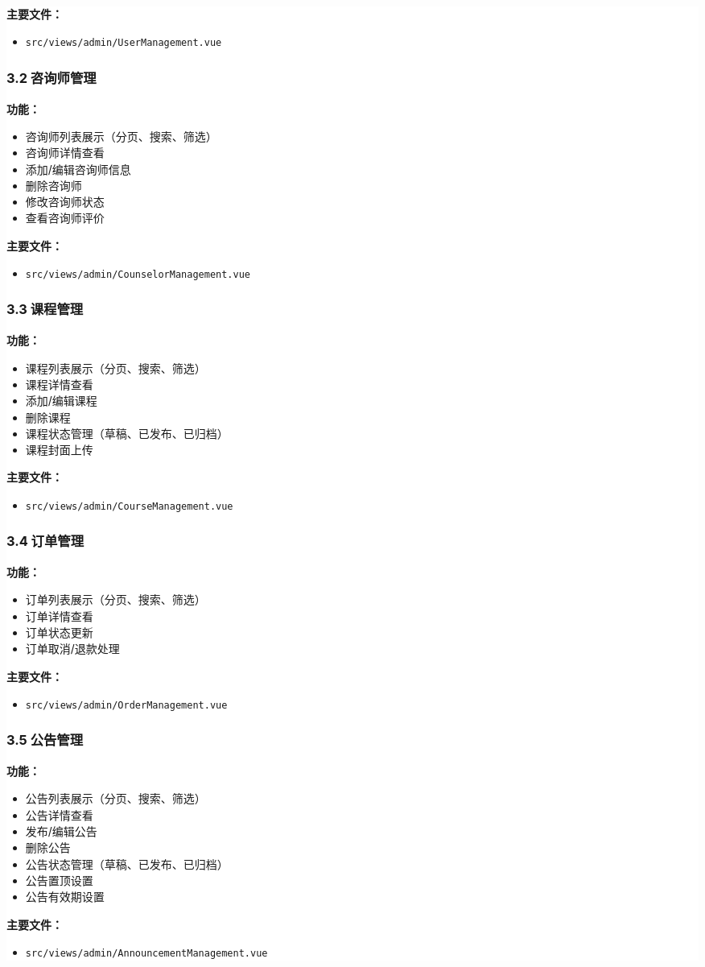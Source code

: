 **主要文件：**
- `src/views/admin/UserManagement.vue`

### 3.2 咨询师管理

**功能：**
- 咨询师列表展示（分页、搜索、筛选）
- 咨询师详情查看
- 添加/编辑咨询师信息
- 删除咨询师
- 修改咨询师状态
- 查看咨询师评价

**主要文件：**
- `src/views/admin/CounselorManagement.vue`

### 3.3 课程管理

**功能：**
- 课程列表展示（分页、搜索、筛选）
- 课程详情查看
- 添加/编辑课程
- 删除课程
- 课程状态管理（草稿、已发布、已归档）
- 课程封面上传

**主要文件：**
- `src/views/admin/CourseManagement.vue`

### 3.4 订单管理

**功能：**
- 订单列表展示（分页、搜索、筛选）
- 订单详情查看
- 订单状态更新
- 订单取消/退款处理

**主要文件：**
- `src/views/admin/OrderManagement.vue`

### 3.5 公告管理

**功能：**
- 公告列表展示（分页、搜索、筛选）
- 公告详情查看
- 发布/编辑公告
- 删除公告
- 公告状态管理（草稿、已发布、已归档）
- 公告置顶设置
- 公告有效期设置

**主要文件：**
- `src/views/admin/AnnouncementManagement.vue`
